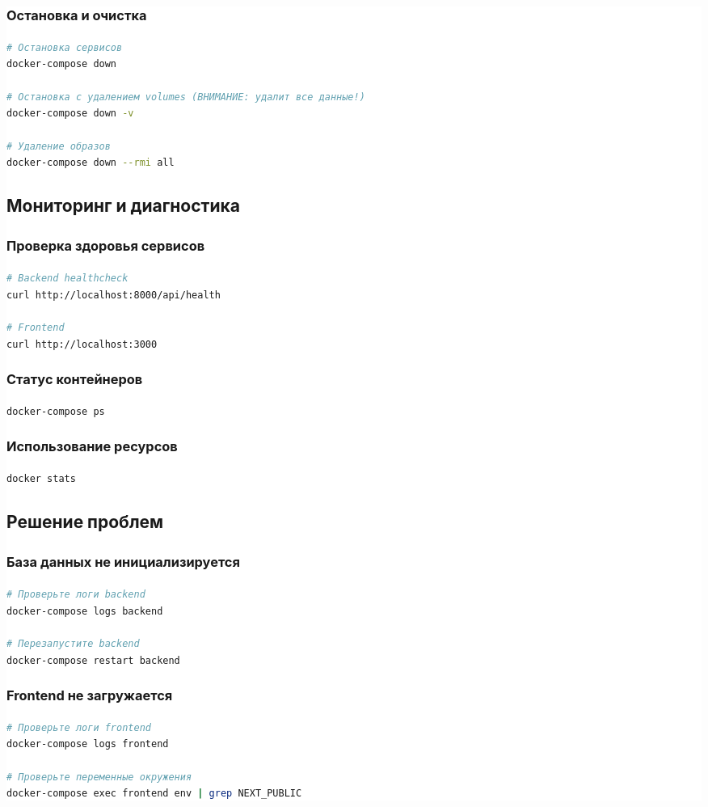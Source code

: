 ### Остановка и очистка
```bash
# Остановка сервисов
docker-compose down

# Остановка с удалением volumes (ВНИМАНИЕ: удалит все данные!)
docker-compose down -v

# Удаление образов
docker-compose down --rmi all
```

## Мониторинг и диагностика

### Проверка здоровья сервисов
```bash
# Backend healthcheck
curl http://localhost:8000/api/health

# Frontend
curl http://localhost:3000
```

### Статус контейнеров
```bash
docker-compose ps
```

### Использование ресурсов
```bash
docker stats
```

## Решение проблем

### База данных не инициализируется
```bash
# Проверьте логи backend
docker-compose logs backend

# Перезапустите backend
docker-compose restart backend
```

### Frontend не загружается
```bash
# Проверьте логи frontend
docker-compose logs frontend

# Проверьте переменные окружения
docker-compose exec frontend env | grep NEXT_PUBLIC
```
